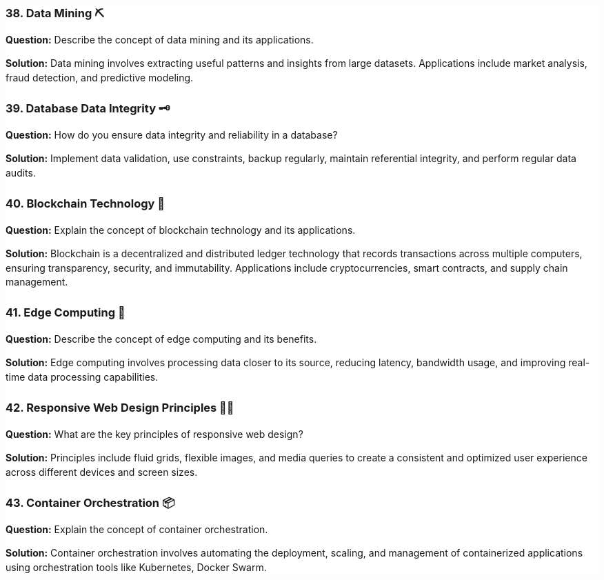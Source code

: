 
### 38. Data Mining ⛏️
**Question:**
Describe the concept of data mining and its applications.

**Solution:**
 Data mining involves extracting useful patterns and insights from large datasets. Applications include market analysis, fraud detection, and predictive modeling.
 

### 39. Database Data Integrity 🗝️
**Question:**
How do you ensure data integrity and reliability in a database?

**Solution:**
 Implement data validation, use constraints, backup regularly, maintain referential integrity, and perform regular data audits.

 
### 40. Blockchain Technology 🧱
**Question:**
Explain the concept of blockchain technology and its applications.

**Solution:**
 Blockchain is a decentralized and distributed ledger technology that records transactions across multiple computers, ensuring transparency, security, and immutability. Applications include cryptocurrencies, smart contracts, and supply chain management.
 

### 41. Edge Computing 👾
**Question:**
Describe the concept of edge computing and its benefits.

**Solution:**
 Edge computing involves processing data closer to its source, reducing latency, bandwidth usage, and improving real-time data processing capabilities.
 

### 42. Responsive Web Design Principles 💅🏻
**Question:**
What are the key principles of responsive web design?

**Solution:**
 Principles include fluid grids, flexible images, and media queries to create a consistent and optimized user experience across different devices and screen sizes.
 

### 43. Container Orchestration 📦
**Question:**
Explain the concept of container orchestration.

**Solution:**
 Container orchestration involves automating the deployment, scaling, and management of containerized applications using orchestration tools like Kubernetes, Docker Swarm.
 